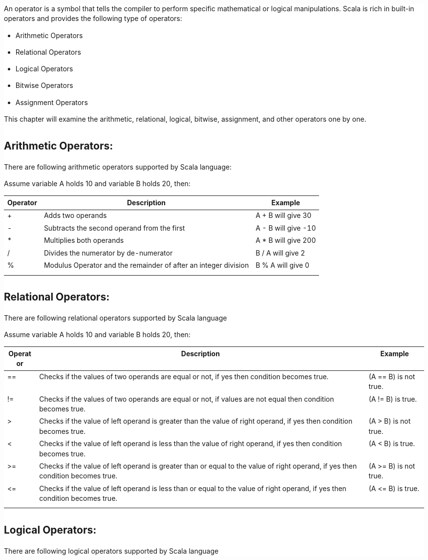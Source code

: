 An operator is a symbol that tells the compiler to perform specific mathematical or logical manipulations. Scala is rich in built-in operators and provides the following type of operators:

- Arithmetic Operators

- Relational Operators

- Logical Operators

- Bitwise Operators

- Assignment Operators

This chapter will examine the arithmetic, relational, logical, bitwise, assignment, and other operators one by one.

## Arithmetic Operators:
There are following arithmetic operators supported by Scala language:

Assume variable A holds 10 and variable B holds 20, then:

|Operator|	Description|	Example|
|----|----|----|
|+	|Adds two operands|	A + B will give 30|
|-	|Subtracts the second operand from the first	|A - B will give -10|
|*	|Multiplies both operands	|A * B will give 200|
|/	|Divides the numerator by de-numerator	|B / A will give 2|
|%	|Modulus Operator and the remainder of after an integer division|	B % A will give 0|
|||| 

## Relational Operators:
There are following relational operators supported by Scala language

Assume variable A holds 10 and variable B holds 20, then:

|Operator	|Description|	Example|
|----|----|----|
|==|	Checks if the values of two operands are equal or not, if yes then condition becomes true.|	(A == B) is not true.|
|!=|	Checks if the values of two operands are equal or not, if values are not equal then condition becomes true.|	(A != B) is true.|
|>|	Checks if the value of left operand is greater than the value of right operand, if yes then condition becomes true.	|(A > B) is not true.|
|<	|Checks if the value of left operand is less than the value of right operand, if yes then condition becomes true.	|(A < B) is true.|
|>=	|Checks if the value of left operand is greater than or equal to the value of right operand, if yes then condition becomes true.|	(A >= B) is not true.
|<=	|Checks if the value of left operand is less than or equal to the value of right operand, if yes then condition becomes true.|	(A <= B) is true.|
|||| 

## Logical Operators:
There are following logical operators supported by Scala language
